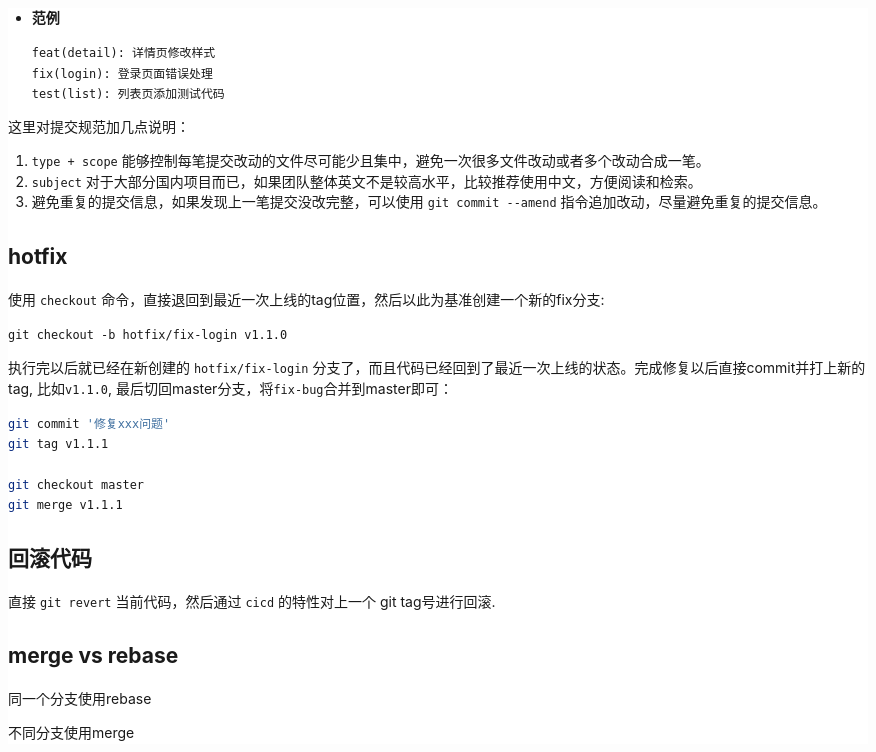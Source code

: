 - **范例**

  ```
  feat(detail): 详情页修改样式
  fix(login): 登录页面错误处理
  test(list): 列表页添加测试代码
  ```

这里对提交规范加几点说明：

1. `type + scope` 能够控制每笔提交改动的文件尽可能少且集中，避免一次很多文件改动或者多个改动合成一笔。
2. `subject` 对于大部分国内项目而已，如果团队整体英文不是较高水平，比较推荐使用中文，方便阅读和检索。
3. 避免重复的提交信息，如果发现上一笔提交没改完整，可以使用 `git commit --amend` 指令追加改动，尽量避免重复的提交信息。

##  hotfix

使用 `checkout` 命令，直接退回到最近一次上线的tag位置，然后以此为基准创建一个新的fix分支:

```shell
git checkout -b hotfix/fix-login v1.1.0
```

执行完以后就已经在新创建的 `hotfix/fix-login` 分支了，而且代码已经回到了最近一次上线的状态。完成修复以后直接commit并打上新的tag, 比如`v1.1.0`, 最后切回master分支，将`fix-bug`合并到master即可：

```sh
git commit '修复xxx问题'
git tag v1.1.1

git checkout master
git merge v1.1.1
```

## 回滚代码

直接 `git revert` 当前代码，然后通过 `cicd` 的特性对上一个 git tag号进行回滚.

## merge vs rebase

同一个分支使用rebase

不同分支使用merge

